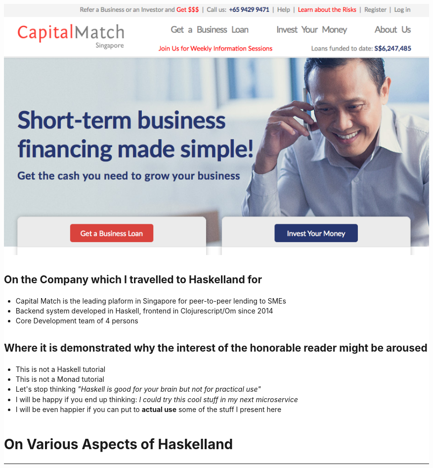 ![](/images/cm-website.png)

## On the Company which I travelled to Haskelland for

* Capital Match is the leading plaform in Singapore for peer-to-peer lending to SMEs
* Backend system developed in Haskell, frontend in Clojurescript/Om since 2014
* Core Development team of 4 persons

## Where it is demonstrated why the interest of the honorable reader might be aroused

* This is not a Haskell tutorial
* This is not a Monad tutorial
* Let's stop thinking *"Haskell is good for your brain but not for practical use"* 
* I will be happy if you end up thinking: *I could try this cool stuff in my next microservice*
* I will be even happier if you can put to **actual use** some of the stuff I present here

# On Various Aspects of Haskelland

-----
